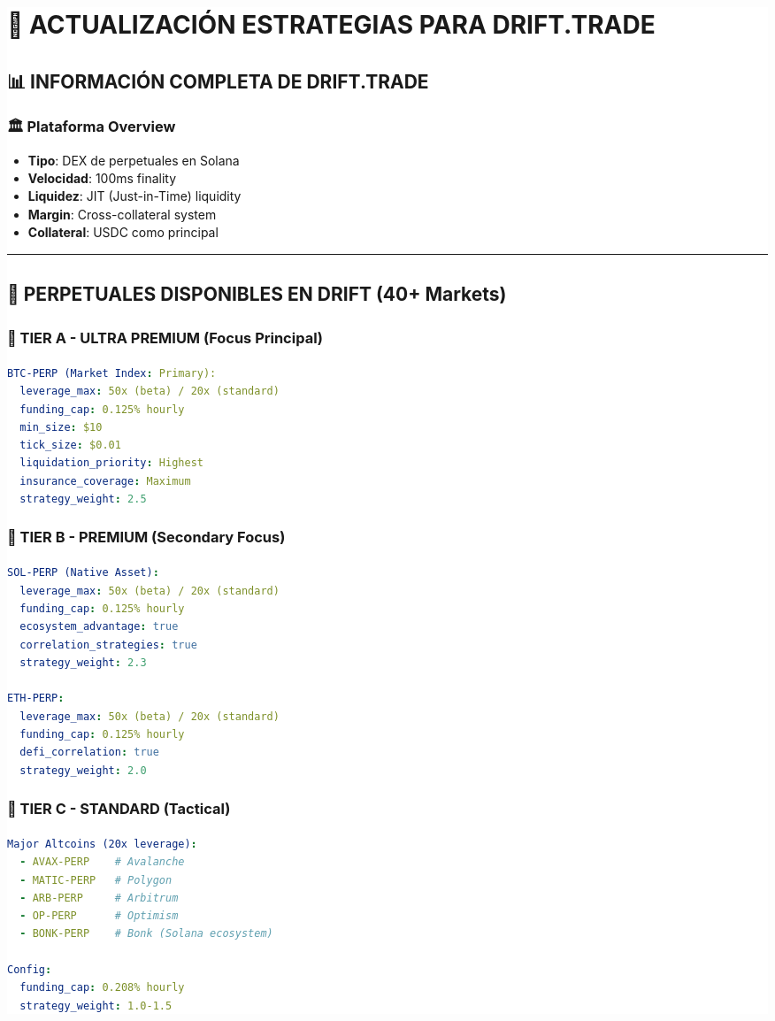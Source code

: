 # 🚀 ACTUALIZACIÓN ESTRATEGIAS PARA DRIFT.TRADE

## 📊 **INFORMACIÓN COMPLETA DE DRIFT.TRADE**

### **🏛️ Plataforma Overview**
- **Tipo**: DEX de perpetuales en Solana
- **Velocidad**: 100ms finality 
- **Liquidez**: JIT (Just-in-Time) liquidity
- **Margin**: Cross-collateral system
- **Collateral**: USDC como principal

---

## 🎯 **PERPETUALES DISPONIBLES EN DRIFT (40+ Markets)**

### **🥇 TIER A - ULTRA PREMIUM (Focus Principal)**
```yaml
BTC-PERP (Market Index: Primary):
  leverage_max: 50x (beta) / 20x (standard)
  funding_cap: 0.125% hourly
  min_size: $10
  tick_size: $0.01
  liquidation_priority: Highest
  insurance_coverage: Maximum
  strategy_weight: 2.5
```

### **🥈 TIER B - PREMIUM (Secondary Focus)**
```yaml
SOL-PERP (Native Asset):
  leverage_max: 50x (beta) / 20x (standard)
  funding_cap: 0.125% hourly
  ecosystem_advantage: true
  correlation_strategies: true
  strategy_weight: 2.3

ETH-PERP:
  leverage_max: 50x (beta) / 20x (standard)
  funding_cap: 0.125% hourly
  defi_correlation: true
  strategy_weight: 2.0
```

### **🥉 TIER C - STANDARD (Tactical)**
```yaml
Major Altcoins (20x leverage):
  - AVAX-PERP    # Avalanche
  - MATIC-PERP   # Polygon  
  - ARB-PERP     # Arbitrum
  - OP-PERP      # Optimism
  - BONK-PERP    # Bonk (Solana ecosystem)
  
Config:
  funding_cap: 0.208% hourly
  strategy_weight: 1.0-1.5
```
